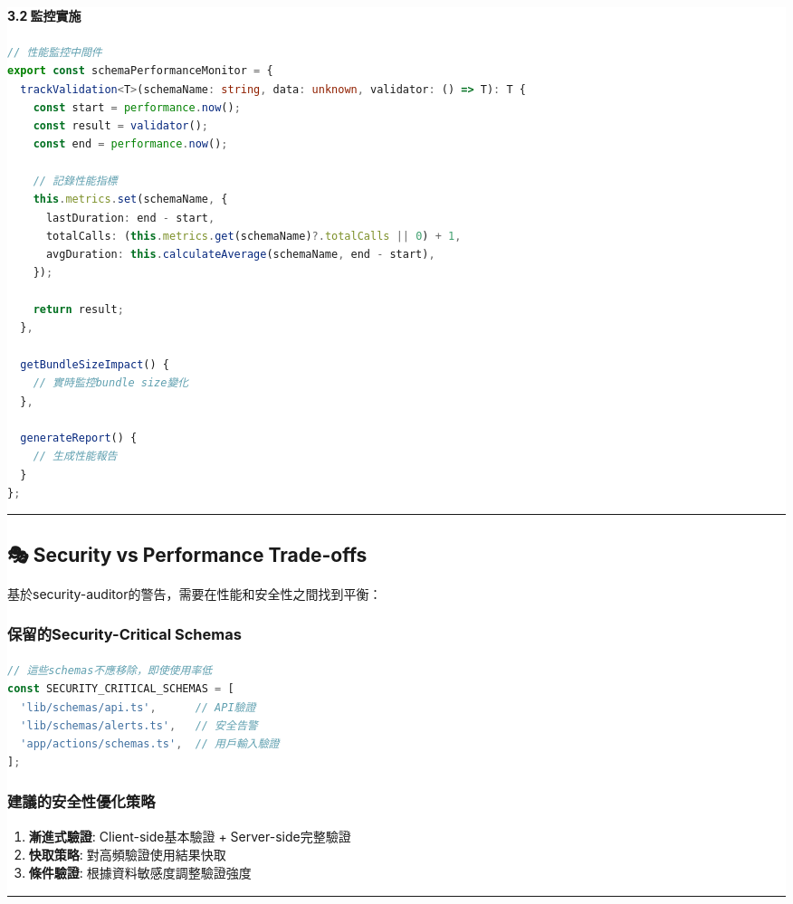 ```javascript
```

#### 3.2 監控實施
```typescript
// 性能監控中間件
export const schemaPerformanceMonitor = {
  trackValidation<T>(schemaName: string, data: unknown, validator: () => T): T {
    const start = performance.now();
    const result = validator();
    const end = performance.now();
    
    // 記錄性能指標
    this.metrics.set(schemaName, {
      lastDuration: end - start,
      totalCalls: (this.metrics.get(schemaName)?.totalCalls || 0) + 1,
      avgDuration: this.calculateAverage(schemaName, end - start),
    });
    
    return result;
  },
  
  getBundleSizeImpact() {
    // 實時監控bundle size變化
  },
  
  generateReport() {
    // 生成性能報告
  }
};
```

---

## 🎭 Security vs Performance Trade-offs

基於security-auditor的警告，需要在性能和安全性之間找到平衡：

### 保留的Security-Critical Schemas
```typescript
// 這些schemas不應移除，即使使用率低
const SECURITY_CRITICAL_SCHEMAS = [
  'lib/schemas/api.ts',      // API驗證
  'lib/schemas/alerts.ts',   // 安全告警
  'app/actions/schemas.ts',  // 用戶輸入驗證
];
```

### 建議的安全性優化策略
1. **漸進式驗證**: Client-side基本驗證 + Server-side完整驗證
2. **快取策略**: 對高頻驗證使用結果快取
3. **條件驗證**: 根據資料敏感度調整驗證強度

---